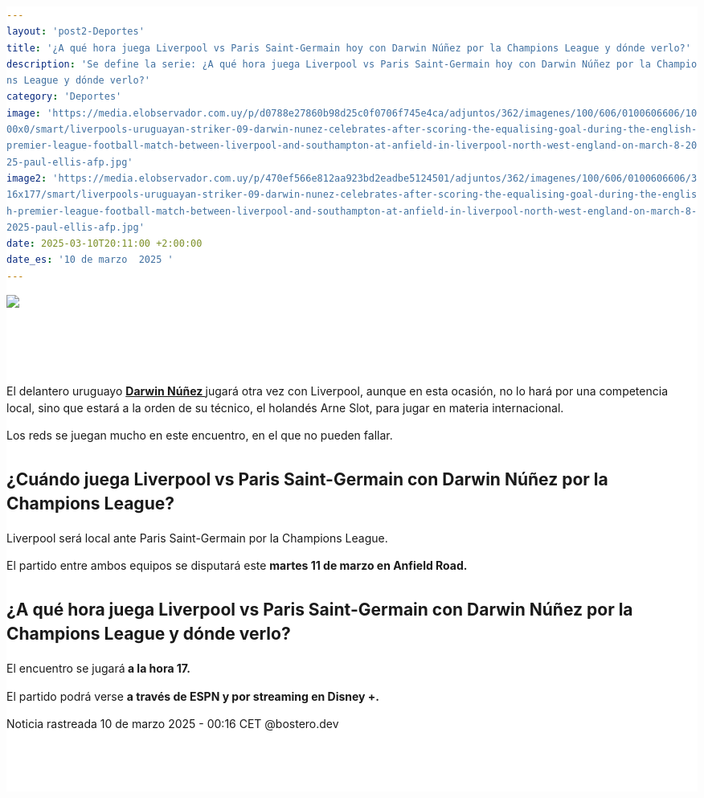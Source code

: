 ```yaml
---
layout: 'post2-Deportes'
title: '¿A qué hora juega Liverpool vs Paris Saint-Germain hoy con Darwin Núñez por la Champions League y dónde verlo?'
description: 'Se define la serie: ¿A qué hora juega Liverpool vs Paris Saint-Germain hoy con Darwin Núñez por la Champions League y dónde verlo?'
category: 'Deportes'
image: 'https://media.elobservador.com.uy/p/d0788e27860b98d25c0f0706f745e4ca/adjuntos/362/imagenes/100/606/0100606606/1000x0/smart/liverpools-uruguayan-striker-09-darwin-nunez-celebrates-after-scoring-the-equalising-goal-during-the-english-premier-league-football-match-between-liverpool-and-southampton-at-anfield-in-liverpool-north-west-england-on-march-8-2025-paul-ellis-afp.jpg'
image2: 'https://media.elobservador.com.uy/p/470ef566e812aa923bd2eadbe5124501/adjuntos/362/imagenes/100/606/0100606606/316x177/smart/liverpools-uruguayan-striker-09-darwin-nunez-celebrates-after-scoring-the-equalising-goal-during-the-english-premier-league-football-match-between-liverpool-and-southampton-at-anfield-in-liverpool-north-west-england-on-march-8-2025-paul-ellis-afp.jpg'
date: 2025-03-10T20:11:00 +2:00:00
date_es: '10 de marzo  2025 '
---
```


<html>
<img style='width: 100%' src='{{ page.image | prepend: base.url }}'><div style='height: 75px'></div>
<p>El delantero uruguayo <strong><a href="https://www.elobservador.com.uy/futbol-internacional/video-la-patada-que-pego-darwin-nunez-y-la-que-periodistas-y-un-exjugador-liverpool-lo-trataron-irrespetuoso-y-cobarde-n5988902" rel="follow" target="_blank"> Darwin Núñez </a></strong> jugará otra vez con Liverpool, aunque en esta ocasión, no lo hará por una competencia local, sino que estará a la orden de su técnico, el holandés Arne Slot, para jugar en materia internacional.</p><p>Los reds se juegan mucho en este encuentro, en el que no pueden fallar.</p><h2>¿Cuándo juega Liverpool vs Paris Saint-Germain con Darwin Núñez por la Champions League?</h2><p>Liverpool será local ante Paris Saint-Germain por la Champions League.</p><p>El partido entre ambos equipos se disputará este <strong>martes 11 de marzo en Anfield Road.</strong></p><h2> ¿A qué hora juega Liverpool vs Paris Saint-Germain con Darwin Núñez por la Champions League y dónde verlo?</h2><p>El encuentro se jugará<strong> a la hora 17.</strong></p><p>El partido podrá verse <strong>a través de ESPN y por streaming en Disney +.</strong></p><div class='info_rastreador text-muted'><p class='text-muted post-date-font mt-3 mb-2'>Noticia rastreada 10 de marzo  2025  -  00:16 CET @bostero.dev</p></div>
<div style='height: 60px;'></div>
</html>
